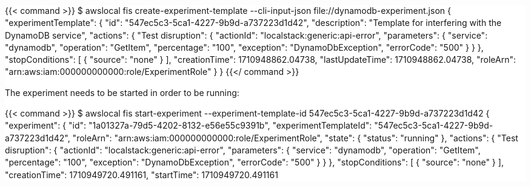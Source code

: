 {{< command >}}
$ awslocal fis create-experiment-template --cli-input-json file://dynamodb-experiment.json
<disable-copy>
{
    "experimentTemplate": {
        "id": "547ec5c3-5ca1-4227-9b9d-a737223d1d42",
        "description": "Template for interfering with the DynamoDB service",
        "actions": {
            "Test disruption": {
                "actionId": "localstack:generic:api-error",
                "parameters": {
                    "service": "dynamodb",
                    "operation": "GetItem",
                    "percentage": "100",
                    "exception": "DynamoDbException",
                    "errorCode": "500"
                }
            }
        },
        "stopConditions": [
            {
                "source": "none"
            }
        ],
        "creationTime": 1710948862.04738,
        "lastUpdateTime": 1710948862.04738,
        "roleArn": "arn:aws:iam:000000000000:role/ExperimentRole"
    }
}
</disable-copy>
{{</ command >}}

The experiment needs to be started in order to be running:

{{< command >}}
$ awslocal fis start-experiment --experiment-template-id 547ec5c3-5ca1-4227-9b9d-a737223d1d42
<disable-copy>
{
    "experiment": {
        "id": "1a01327a-79d5-4202-8132-e56e55c9391b",
        "experimentTemplateId": "547ec5c3-5ca1-4227-9b9d-a737223d1d42",
        "roleArn": "arn:aws:iam:000000000000:role/ExperimentRole",
        "state": {
            "status": "running"
        },
        "actions": {
            "Test disruption": {
                "actionId": "localstack:generic:api-error",
                "parameters": {
                    "service": "dynamodb",
                    "operation": "GetItem",
                    "percentage": "100",
                    "exception": "DynamoDbException",
                    "errorCode": "500"
                }
            }
        },
        "stopConditions": [
            {
                "source": "none"
            }
        ],
        "creationTime": 1710949720.491161,
        "startTime": 1710949720.491161